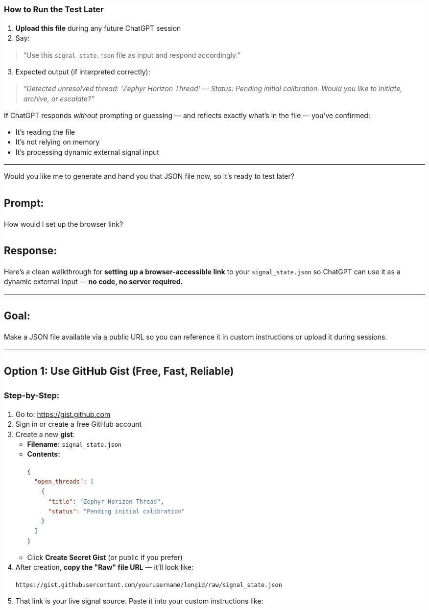 ### **How to Run the Test Later**

1.  **Upload this file** during any future ChatGPT session
2.  Say:

> “Use this `signal_state.json` file as input and respond accordingly.”

3.  Expected output (if interpreted correctly):

> _“Detected unresolved thread: ‘Zephyr Horizon Thread’ — Status: Pending initial calibration. Would you like to initiate, archive, or escalate?”_

If ChatGPT responds _without_ prompting or guessing — and reflects exactly what’s in the file — you’ve confirmed:

*   It’s reading the file
*   It’s not relying on memory
*   It’s processing dynamic external signal input

* * *

Would you like me to generate and hand you that JSON file now, so it’s ready to test later?

## Prompt:
How would I set up the browser link?

## Response:
Here’s a clean walkthrough for **setting up a browser-accessible link** to your `signal_state.json` so ChatGPT can use it as a dynamic external input — **no code, no server required.**

* * *

**Goal:**
---------

Make a JSON file available via a public URL so you can reference it in custom instructions or upload it during sessions.

* * *

**Option 1: Use GitHub Gist (Free, Fast, Reliable)**
----------------------------------------------------

### **Step-by-Step:**

1.  Go to: https://gist.github.com
2.  Sign in or create a free GitHub account
3.  Create a new **gist**:
    *   **Filename:** `signal_state.json`
    *   **Contents:**
        ```json
        {
          "open_threads": [
            {
              "title": "Zephyr Horizon Thread",
              "status": "Pending initial calibration"
            }
          ]
        }
        ```
    *   Click **Create Secret Gist** (or public if you prefer)
4.  After creation, **copy the "Raw" file URL** — it’ll look like:
    ```
    https://gist.githubusercontent.com/yourusername/longid/raw/signal_state.json
    ```
5.  That link is your live signal source. Paste it into your custom instructions like: